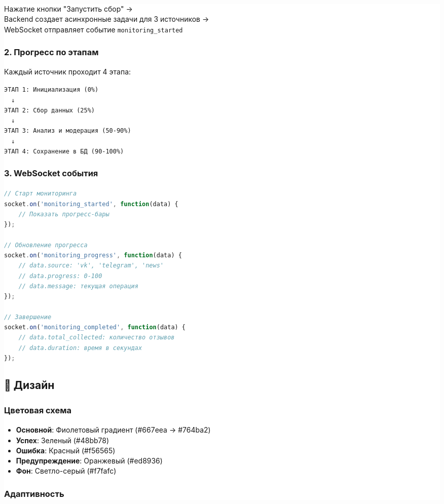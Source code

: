 Нажатие кнопки "Запустить сбор" →  
Backend создает асинхронные задачи для 3 источников →  
WebSocket отправляет событие `monitoring_started`

### 2. Прогресс по этапам

Каждый источник проходит 4 этапа:

```
ЭТАП 1: Инициализация (0%)
  ↓
ЭТАП 2: Сбор данных (25%)
  ↓
ЭТАП 3: Анализ и модерация (50-90%)
  ↓
ЭТАП 4: Сохранение в БД (90-100%)
```

### 3. WebSocket события

```javascript
// Старт мониторинга
socket.on('monitoring_started', function(data) {
    // Показать прогресс-бары
});

// Обновление прогресса
socket.on('monitoring_progress', function(data) {
    // data.source: 'vk', 'telegram', 'news'
    // data.progress: 0-100
    // data.message: текущая операция
});

// Завершение
socket.on('monitoring_completed', function(data) {
    // data.total_collected: количество отзывов
    // data.duration: время в секундах
});
```

## 🎨 Дизайн

### Цветовая схема

- **Основной**: Фиолетовый градиент (#667eea → #764ba2)
- **Успех**: Зеленый (#48bb78)
- **Ошибка**: Красный (#f56565)
- **Предупреждение**: Оранжевый (#ed8936)
- **Фон**: Светло-серый (#f7fafc)

### Адаптивность
